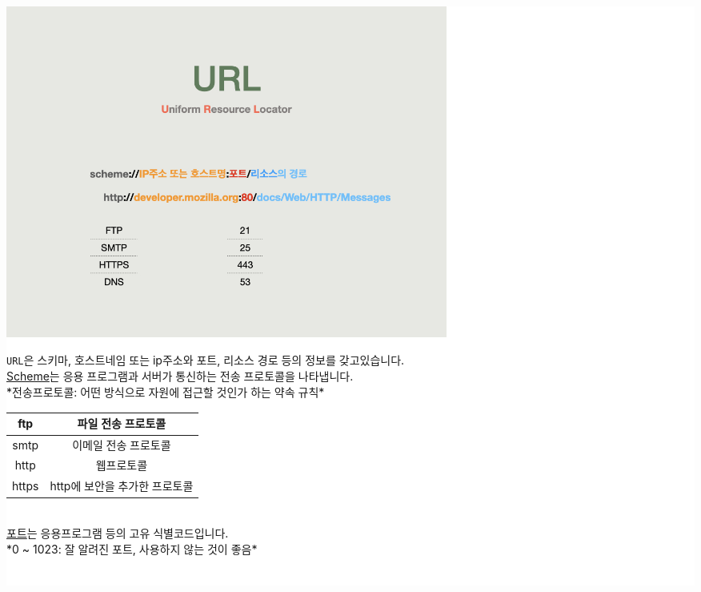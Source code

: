 <img width="550px;" alt="url" src="./Img/img3.jpeg"/>
<p><code>URL</code>은 스키마, 호스트네임 또는 ip주소와 포트, 리소스 경로 등의 정보를 갖고있습니다.<br/>
<u>Scheme</u>는 응용 프로그램과 서버가 통신하는 전송 프로토콜을 나타냅니다.<br/>
*전송프로토콜: 어떤 방식으로 자원에 접근할 것인가 하는 약속 규칙*<br/>

|ftp|파일 전송 프로토콜|
|:--:|:--:|
|smtp|이메일 전송 프로토콜|
|http|웹프로토콜|
|https|http에 보안을 추가한 프로토콜|

<br/>
<u>포트</u>는 응용프로그램 등의 고유 식별코드입니다.<br>
*0 ~ 1023: 잘 알려진 포트, 사용하지 않는 것이 좋음*</p><br/>

